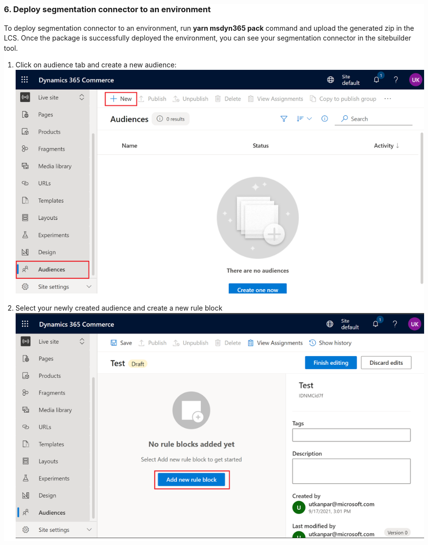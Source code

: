 ### 6. Deploy segmentation connector to an environment
To deploy segmentation connector to an environment, run **yarn msdyn365 pack** command and upload the generated zip in the LCS. Once the package is successfully deployed the environment, you can see your segmentation connector in the sitebuilder tool.

1) Click on audience tab and create a new audience:
![segmentation-sitebuilder-1](docs/image10.png)

2) Select your newly created audience and create a new rule block
![segmentation-sitebuilder-2](docs/image11.png)
